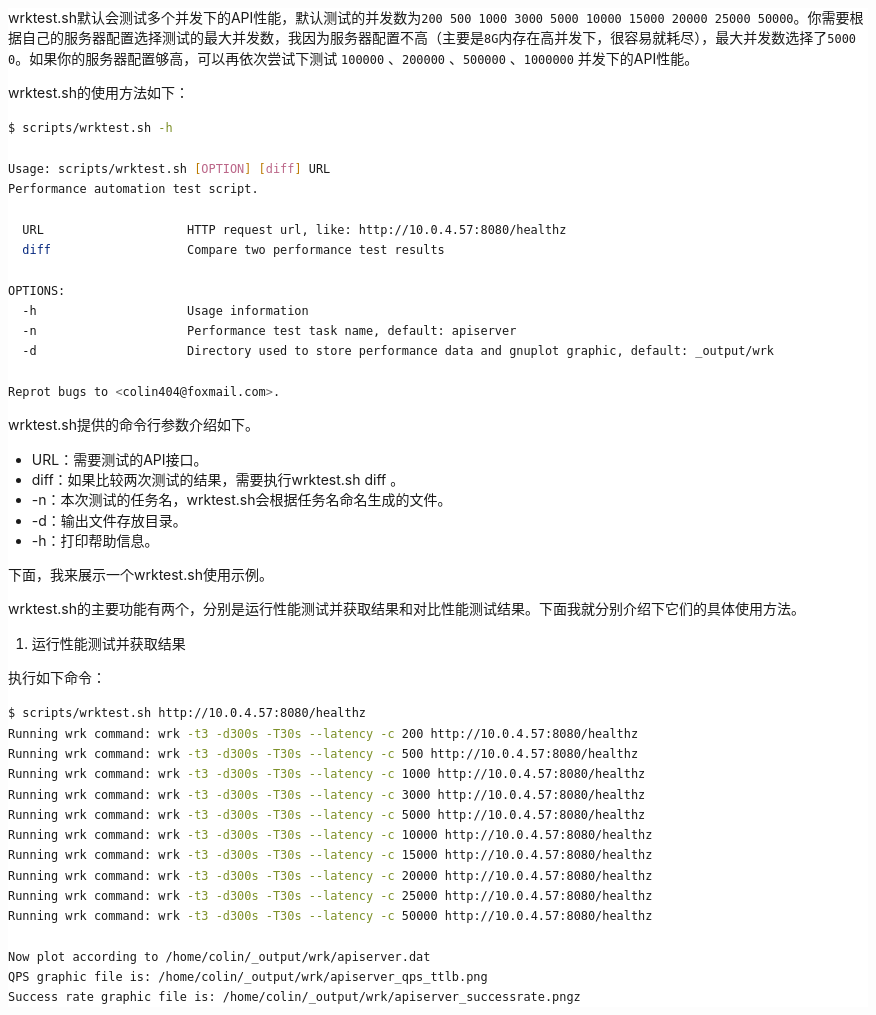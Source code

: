 wrktest.sh默认会测试多个并发下的API性能，默认测试的并发数为`200 500 1000 3000 5000 10000 15000 20000 25000 50000`。你需要根据自己的服务器配置选择测试的最大并发数，我因为服务器配置不高（主要是`8G`内存在高并发下，很容易就耗尽），最大并发数选择了`50000`。如果你的服务器配置够高，可以再依次尝试下测试 `100000` 、`200000` 、`500000` 、`1000000` 并发下的API性能。

wrktest.sh的使用方法如下：

```bash
$ scripts/wrktest.sh -h

Usage: scripts/wrktest.sh [OPTION] [diff] URL
Performance automation test script.

  URL                    HTTP request url, like: http://10.0.4.57:8080/healthz
  diff                   Compare two performance test results

OPTIONS:
  -h                     Usage information
  -n                     Performance test task name, default: apiserver
  -d                     Directory used to store performance data and gnuplot graphic, default: _output/wrk

Reprot bugs to <colin404@foxmail.com>.
```

wrktest.sh提供的命令行参数介绍如下。

- URL：需要测试的API接口。
- diff：如果比较两次测试的结果，需要执行wrktest.sh diff 。
- -n：本次测试的任务名，wrktest.sh会根据任务名命名生成的文件。
- -d：输出文件存放目录。
- -h：打印帮助信息。

下面，我来展示一个wrktest.sh使用示例。

wrktest.sh的主要功能有两个，分别是运行性能测试并获取结果和对比性能测试结果。下面我就分别介绍下它们的具体使用方法。

1. 运行性能测试并获取结果

执行如下命令：

```bash
$ scripts/wrktest.sh http://10.0.4.57:8080/healthz
Running wrk command: wrk -t3 -d300s -T30s --latency -c 200 http://10.0.4.57:8080/healthz
Running wrk command: wrk -t3 -d300s -T30s --latency -c 500 http://10.0.4.57:8080/healthz
Running wrk command: wrk -t3 -d300s -T30s --latency -c 1000 http://10.0.4.57:8080/healthz
Running wrk command: wrk -t3 -d300s -T30s --latency -c 3000 http://10.0.4.57:8080/healthz
Running wrk command: wrk -t3 -d300s -T30s --latency -c 5000 http://10.0.4.57:8080/healthz
Running wrk command: wrk -t3 -d300s -T30s --latency -c 10000 http://10.0.4.57:8080/healthz
Running wrk command: wrk -t3 -d300s -T30s --latency -c 15000 http://10.0.4.57:8080/healthz
Running wrk command: wrk -t3 -d300s -T30s --latency -c 20000 http://10.0.4.57:8080/healthz
Running wrk command: wrk -t3 -d300s -T30s --latency -c 25000 http://10.0.4.57:8080/healthz
Running wrk command: wrk -t3 -d300s -T30s --latency -c 50000 http://10.0.4.57:8080/healthz

Now plot according to /home/colin/_output/wrk/apiserver.dat
QPS graphic file is: /home/colin/_output/wrk/apiserver_qps_ttlb.png
Success rate graphic file is: /home/colin/_output/wrk/apiserver_successrate.pngz
```
